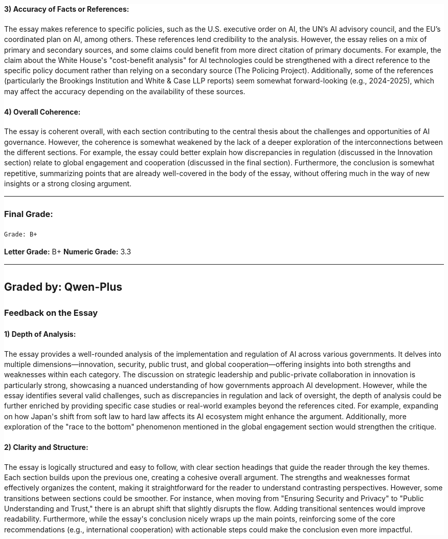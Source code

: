 #### **3) Accuracy of Facts or References:**
The essay makes reference to specific policies, such as the U.S. executive order on AI, the UN’s AI advisory council, and the EU’s coordinated plan on AI, among others. These references lend credibility to the analysis. However, the essay relies on a mix of primary and secondary sources, and some claims could benefit from more direct citation of primary documents. For example, the claim about the White House's "cost-benefit analysis" for AI technologies could be strengthened with a direct reference to the specific policy document rather than relying on a secondary source (The Policing Project). Additionally, some of the references (particularly the Brookings Institution and White & Case LLP reports) seem somewhat forward-looking (e.g., 2024-2025), which may affect the accuracy depending on the availability of these sources.

#### **4) Overall Coherence:**
The essay is coherent overall, with each section contributing to the central thesis about the challenges and opportunities of AI governance. However, the coherence is somewhat weakened by the lack of a deeper exploration of the interconnections between the different sections. For example, the essay could better explain how discrepancies in regulation (discussed in the Innovation section) relate to global engagement and cooperation (discussed in the final section). Furthermore, the conclusion is somewhat repetitive, summarizing points that are already well-covered in the body of the essay, without offering much in the way of new insights or a strong closing argument.

---

### Final Grade:

```
Grade: B+
```

**Letter Grade:** B+
**Numeric Grade:** 3.3

---

## Graded by: Qwen-Plus

### Feedback on the Essay

#### 1) Depth of Analysis:
The essay provides a well-rounded analysis of the implementation and regulation of AI across various governments. It delves into multiple dimensions—innovation, security, public trust, and global cooperation—offering insights into both strengths and weaknesses within each category. The discussion on strategic leadership and public-private collaboration in innovation is particularly strong, showcasing a nuanced understanding of how governments approach AI development. However, while the essay identifies several valid challenges, such as discrepancies in regulation and lack of oversight, the depth of analysis could be further enriched by providing specific case studies or real-world examples beyond the references cited. For example, expanding on how Japan's shift from soft law to hard law affects its AI ecosystem might enhance the argument. Additionally, more exploration of the "race to the bottom" phenomenon mentioned in the global engagement section would strengthen the critique.

#### 2) Clarity and Structure:
The essay is logically structured and easy to follow, with clear section headings that guide the reader through the key themes. Each section builds upon the previous one, creating a cohesive overall argument. The strengths and weaknesses format effectively organizes the content, making it straightforward for the reader to understand contrasting perspectives. However, some transitions between sections could be smoother. For instance, when moving from "Ensuring Security and Privacy" to "Public Understanding and Trust," there is an abrupt shift that slightly disrupts the flow. Adding transitional sentences would improve readability. Furthermore, while the essay's conclusion nicely wraps up the main points, reinforcing some of the core recommendations (e.g., international cooperation) with actionable steps could make the conclusion even more impactful.
